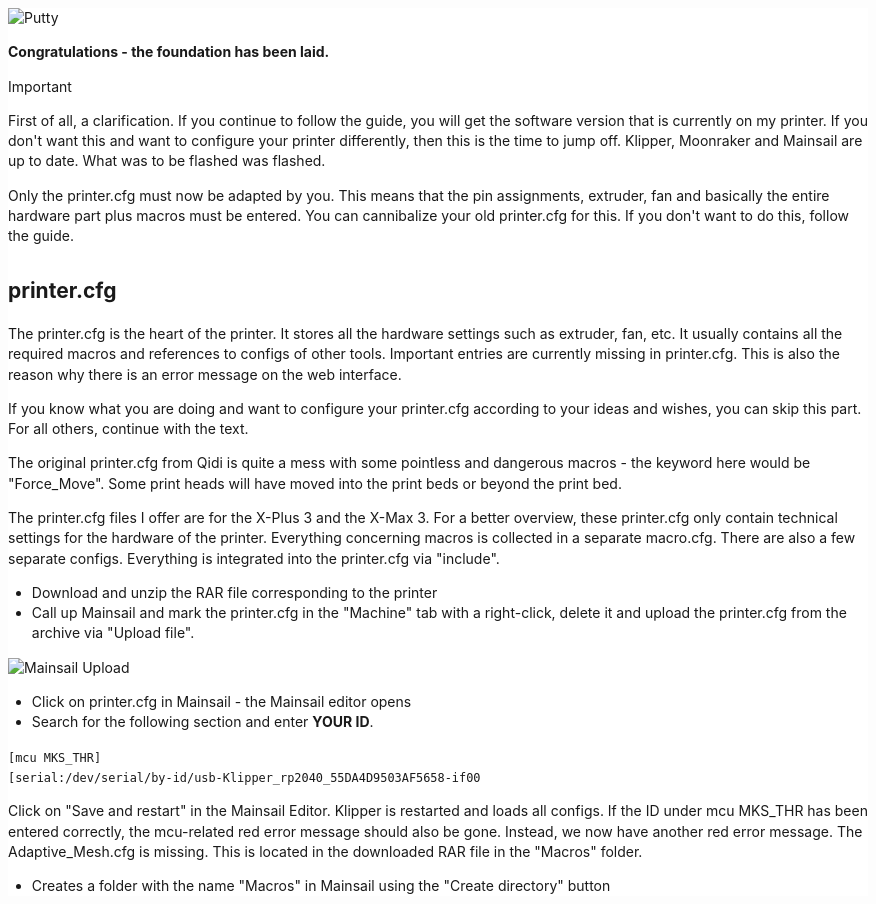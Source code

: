 ![Putty](/../main/images/klipper9.png)


**Congratulations - the foundation has been laid.**

> [!IMPORTANT]
> First of all, a clarification. If you continue to follow the guide, you will get the software version that is currently on my printer.
> If you don't want this and want to configure your printer differently, then this is the time to jump off. Klipper, Moonraker and Mainsail are up to date. What was to be flashed was flashed.
>
> Only the printer.cfg must now be adapted by you. This means that the pin assignments, extruder, fan and basically the entire hardware part plus macros must be entered.
> You can cannibalize your old printer.cfg for this. If you don't want to do this, follow the guide.

## **printer.cfg**

The printer.cfg is the heart of the printer. It stores all the hardware settings such as extruder, fan, etc.
It usually contains all the required macros and references to configs of other tools. Important entries are currently missing in printer.cfg.
This is also the reason why there is an error message on the web interface.

If you know what you are doing and want to configure your printer.cfg according to your ideas and wishes, you can skip this part. For all others, continue with the text.



The original printer.cfg from Qidi is quite a mess with some pointless and dangerous macros - the keyword here would be "Force_Move".
Some print heads will have moved into the print beds or beyond the print bed.

The printer.cfg files I offer are for the X-Plus 3 and the X-Max 3.
For a better overview, these printer.cfg only contain technical settings for the hardware of the printer.
Everything concerning macros is collected in a separate macro.cfg. There are also a few separate configs.
Everything is integrated into the printer.cfg via "include".


+ Download and unzip the RAR file corresponding to the printer
+ Call up Mainsail and mark the printer.cfg in the "Machine" tab with a right-click, delete it and upload the printer.cfg from the archive via "Upload file".

![Mainsail Upload](/../main/images/mainsail_upload.png)

+ Click on printer.cfg in Mainsail - the Mainsail editor opens
+ Search for the following section and enter **YOUR ID**.

```bash
[mcu MKS_THR]
[serial:/dev/serial/by-id/usb-Klipper_rp2040_55DA4D9503AF5658-if00
```

Click on "Save and restart" in the Mainsail Editor. Klipper is restarted and loads all configs.
If the ID under mcu MKS_THR has been entered correctly, the mcu-related red error message should also be gone. Instead, we now have another red error message. 
The Adaptive_Mesh.cfg is missing. This is located in the downloaded RAR file in the "Macros" folder.
 + Creates a folder with the name "Macros" in Mainsail using the "Create directory" button
